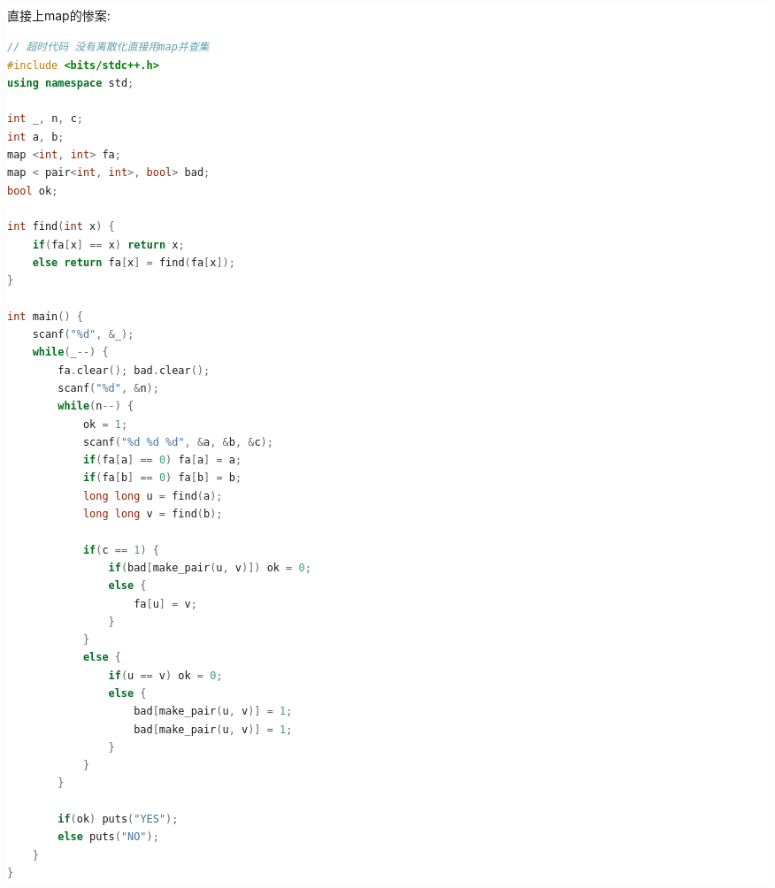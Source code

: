直接上map的惨案:

```cpp
// 超时代码 没有离散化直接用map并查集
#include <bits/stdc++.h>
using namespace std;

int _, n, c;
int a, b;
map <int, int> fa;
map < pair<int, int>, bool> bad;
bool ok;

int find(int x) {
	if(fa[x] == x) return x;
	else return fa[x] = find(fa[x]);
}

int main() {
	scanf("%d", &_);
	while(_--) {
		fa.clear(); bad.clear();
		scanf("%d", &n);
		while(n--) {
			ok = 1;
			scanf("%d %d %d", &a, &b, &c);
			if(fa[a] == 0) fa[a] = a;
			if(fa[b] == 0) fa[b] = b;
			long long u = find(a);
			long long v = find(b);
			
			if(c == 1) {
				if(bad[make_pair(u, v)]) ok = 0;
				else {
					fa[u] = v;
				}
			}
			else {
				if(u == v) ok = 0;
				else {
					bad[make_pair(u, v)] = 1;
					bad[make_pair(u, v)] = 1;
				}
			}
		}
		
		if(ok) puts("YES");
		else puts("NO");
	}
}
```
